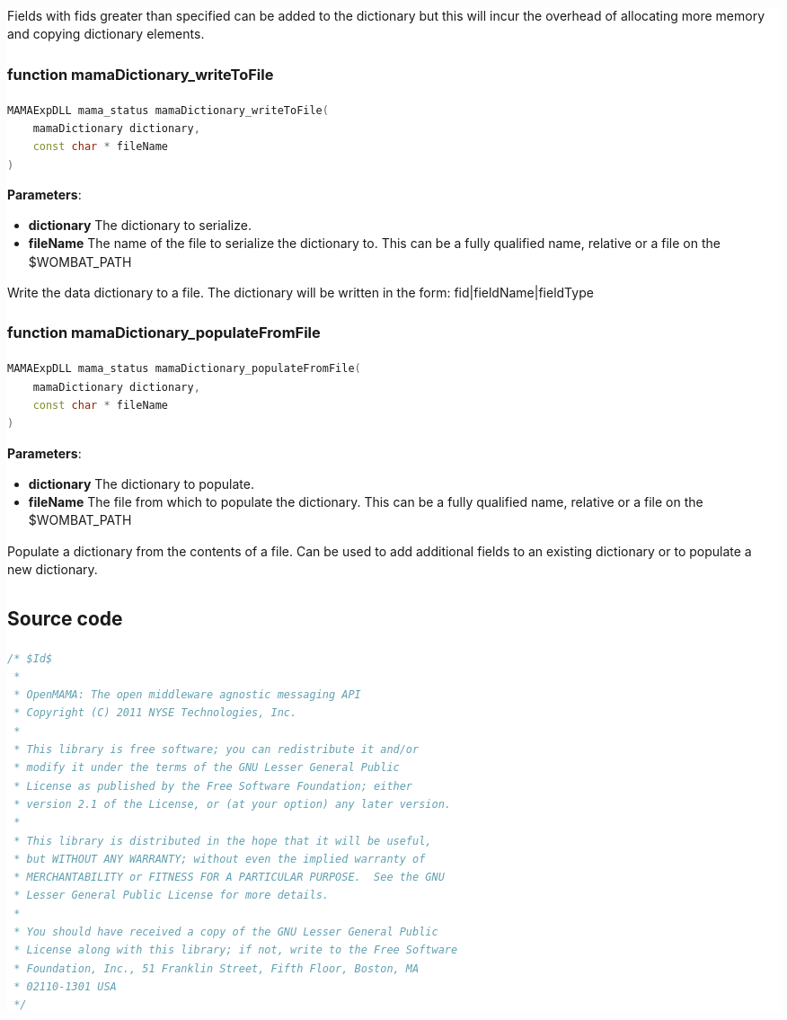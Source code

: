 Fields with fids greater than specified can be added to the dictionary but this will incur the overhead of allocating more memory and copying dictionary elements.


### function mamaDictionary_writeToFile

```cpp
MAMAExpDLL mama_status mamaDictionary_writeToFile(
    mamaDictionary dictionary,
    const char * fileName
)
```


**Parameters**: 

  * **dictionary** The dictionary to serialize. 
  * **fileName** The name of the file to serialize the dictionary to. This can be a fully qualified name, relative or a file on the $WOMBAT_PATH 


Write the data dictionary to a file. The dictionary will be written in the form: fid|fieldName|fieldType


### function mamaDictionary_populateFromFile

```cpp
MAMAExpDLL mama_status mamaDictionary_populateFromFile(
    mamaDictionary dictionary,
    const char * fileName
)
```


**Parameters**: 

  * **dictionary** The dictionary to populate. 
  * **fileName** The file from which to populate the dictionary. This can be a fully qualified name, relative or a file on the $WOMBAT_PATH 


Populate a dictionary from the contents of a file. Can be used to add additional fields to an existing dictionary or to populate a new dictionary.




## Source code

```cpp
/* $Id$
 *
 * OpenMAMA: The open middleware agnostic messaging API
 * Copyright (C) 2011 NYSE Technologies, Inc.
 *
 * This library is free software; you can redistribute it and/or
 * modify it under the terms of the GNU Lesser General Public
 * License as published by the Free Software Foundation; either
 * version 2.1 of the License, or (at your option) any later version.
 *
 * This library is distributed in the hope that it will be useful,
 * but WITHOUT ANY WARRANTY; without even the implied warranty of
 * MERCHANTABILITY or FITNESS FOR A PARTICULAR PURPOSE.  See the GNU
 * Lesser General Public License for more details.
 *
 * You should have received a copy of the GNU Lesser General Public
 * License along with this library; if not, write to the Free Software
 * Foundation, Inc., 51 Franklin Street, Fifth Floor, Boston, MA
 * 02110-1301 USA
 */
```